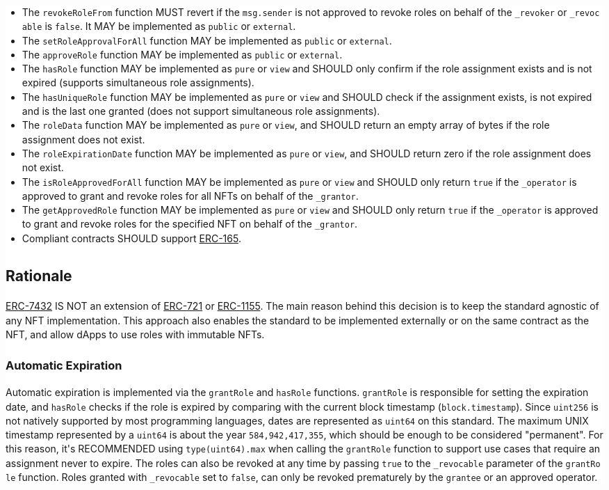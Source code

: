 * The `revokeRoleFrom` function MUST revert if the `msg.sender` is not approved to revoke roles on behalf of the `_revoker` or `_revocable` is `false`.
  It MAY be implemented as `public` or `external`.
* The `setRoleApprovalForAll` function MAY be implemented as `public` or `external`.
* The `approveRole` function MAY be implemented as `public` or `external`.
* The `hasRole` function MAY be implemented as `pure` or `view` and SHOULD only confirm if the role assignment exists
  and is not expired (supports simultaneous role assignments).
* The `hasUniqueRole` function MAY be implemented as `pure` or `view` and SHOULD check if the assignment exists, is not
  expired and is the last one granted (does not support simultaneous role assignments).
* The `roleData` function MAY be implemented as `pure` or `view`, and SHOULD return an empty array of bytes if the role
  assignment does not exist.
* The `roleExpirationDate` function MAY be implemented as `pure` or `view`, and SHOULD return zero if the role
  assignment does not exist.
* The `isRoleApprovedForAll` function MAY be implemented as `pure` or `view` and SHOULD only return `true` if the
  `_operator` is approved to grant and revoke roles for all NFTs on behalf of the `_grantor`.
* The `getApprovedRole` function MAY be implemented as `pure` or `view` and SHOULD only return `true` if the `_operator`
  is approved to grant and revoke roles for the specified NFT on behalf of the `_grantor`.
* Compliant contracts SHOULD support [ERC-165](./eip-165.md).

## Rationale

[ERC-7432](./eip-7432.md) IS NOT an extension of [ERC-721](./eip-721.md) or [ERC-1155](./eip-1155.md). The main reason
behind this decision is to keep the standard agnostic of any NFT implementation. This approach also enables the standard
to be implemented externally or on the same contract as the NFT, and allow dApps to use roles with immutable NFTs.

### Automatic Expiration

Automatic expiration is implemented via the `grantRole` and `hasRole` functions. `grantRole` is responsible for setting
the expiration date, and `hasRole` checks if the role is expired by comparing with the current block timestamp
(`block.timestamp`). Since `uint256` is not natively supported by most programming languages, dates are represented as
`uint64` on this standard. The maximum UNIX timestamp represented by a `uint64` is about the year `584,942,417,355`,
which should be enough to be considered "permanent". For this reason, it's RECOMMENDED using `type(uint64).max` when
calling the `grantRole` function to support use cases that require an assignment never to expire. The roles
can also be revoked at any time by passing `true` to the `_revocable` parameter of the `grantRole` function.
Roles granted with `_revocable` set to `false`, can only be revoked prematurely by the `grantee` or an approved operator.
